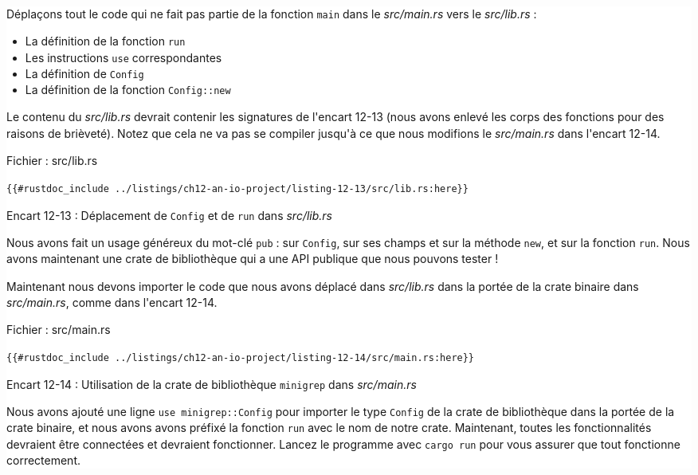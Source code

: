 

Déplaçons tout le code qui ne fait pas partie de la fonction `main` dans le
*src/main.rs* vers le *src/lib.rs* :



* La définition de la fonction `run`
* Les instructions `use` correspondantes
* La définition de `Config`
* La définition de la fonction `Config::new`



Le contenu du *src/lib.rs* devrait contenir les signatures de l'encart 12-13
(nous avons enlevé les corps des fonctions pour des raisons de brièveté). Notez
que cela ne va pas se compiler jusqu'à ce que nous modifions le *src/main.rs*
dans l'encart 12-14.



<span class="filename">Fichier : src/lib.rs</span>



```rust,ignore
{{#rustdoc_include ../listings/ch12-an-io-project/listing-12-13/src/lib.rs:here}}
```



<span class="caption">Encart 12-13 : Déplacement de `Config` et de `run` dans
*src/lib.rs*</span>



Nous avons fait un usage généreux du mot-clé `pub` : sur `Config`, sur ses
champs et sur la méthode `new`, et sur la fonction `run`. Nous avons maintenant
une crate de bibliothèque qui a une API publique que nous pouvons tester !



Maintenant nous devons importer le code que nous avons déplacé dans
*src/lib.rs* dans la portée de la crate binaire dans *src/main.rs*, comme dans
l'encart 12-14.



<span class="filename">Fichier : src/main.rs</span>



```rust,ignore
{{#rustdoc_include ../listings/ch12-an-io-project/listing-12-14/src/main.rs:here}}
```



<span class="caption">Encart 12-14 : Utilisation de la crate de bibliothèque
`minigrep` dans *src/main.rs*</span>



Nous avons ajouté une ligne `use minigrep::Config` pour importer le type
`Config` de la crate de bibliothèque dans la portée de la crate binaire, et
nous avons avons préfixé la fonction `run` avec le nom de notre crate.
Maintenant, toutes les fonctionnalités devraient être connectées et devraient
fonctionner. Lancez le programme avec `cargo run` pour vous assurer que tout
fonctionne correctement.
